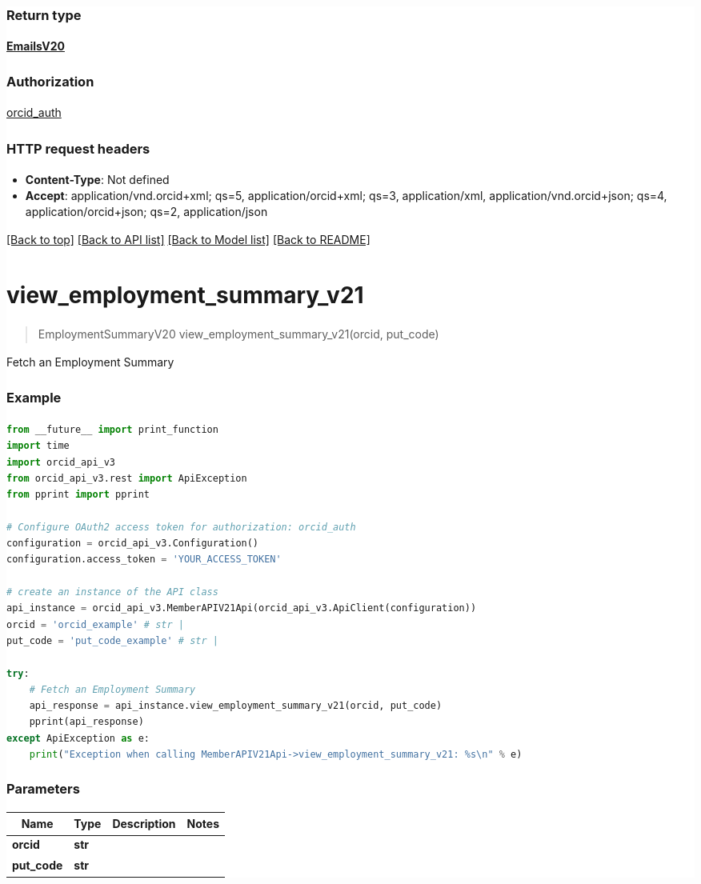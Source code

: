 ### Return type

[**EmailsV20**](EmailsV20.md)

### Authorization

[orcid_auth](../README.md#orcid_auth)

### HTTP request headers

 - **Content-Type**: Not defined
 - **Accept**: application/vnd.orcid+xml; qs=5, application/orcid+xml; qs=3, application/xml, application/vnd.orcid+json; qs=4, application/orcid+json; qs=2, application/json

[[Back to top]](#) [[Back to API list]](../README.md#documentation-for-api-endpoints) [[Back to Model list]](../README.md#documentation-for-models) [[Back to README]](../README.md)

# **view_employment_summary_v21**
> EmploymentSummaryV20 view_employment_summary_v21(orcid, put_code)

Fetch an Employment Summary

### Example
```python
from __future__ import print_function
import time
import orcid_api_v3
from orcid_api_v3.rest import ApiException
from pprint import pprint

# Configure OAuth2 access token for authorization: orcid_auth
configuration = orcid_api_v3.Configuration()
configuration.access_token = 'YOUR_ACCESS_TOKEN'

# create an instance of the API class
api_instance = orcid_api_v3.MemberAPIV21Api(orcid_api_v3.ApiClient(configuration))
orcid = 'orcid_example' # str | 
put_code = 'put_code_example' # str | 

try:
    # Fetch an Employment Summary
    api_response = api_instance.view_employment_summary_v21(orcid, put_code)
    pprint(api_response)
except ApiException as e:
    print("Exception when calling MemberAPIV21Api->view_employment_summary_v21: %s\n" % e)
```

### Parameters

Name | Type | Description  | Notes
------------- | ------------- | ------------- | -------------
 **orcid** | **str**|  | 
 **put_code** | **str**|  | 
